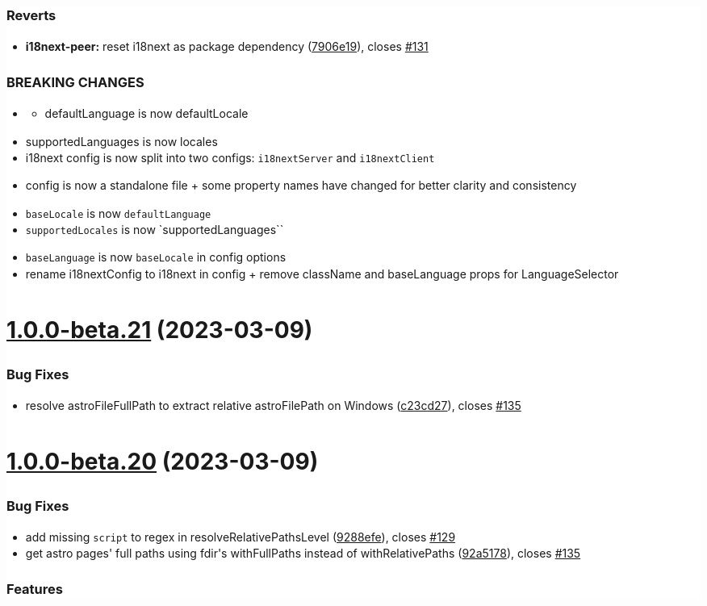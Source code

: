 ### Reverts

- **i18next-peer:** reset i18next as package dependency
  ([7906e19](https://github.com/jeffwcx/astro-i18next/commit/7906e1936b577d54ae137451cf53f38d1f13f60f)),
  closes [#131](https://github.com/jeffwcx/astro-i18next/issues/131)

### BREAKING CHANGES

- - defaultLanguage is now defaultLocale

* supportedLanguages is now locales
* i18next config is now split into two configs: `i18nextServer` and
  `i18nextClient`

- config is now a standalone file + some property names have changed for better
  clarity and consistency

* `baseLocale` is now `defaultLanguage`
* `supportedLocales` is now `supportedLanguages``

- `baseLanguage` is now `baseLocale` in config options
- rename i18nextConfig to i18next in config + remove className and baseLanguage
  props for LanguageSelector

# [1.0.0-beta.21](https://github.com/yassinedoghri/astro-i18next/compare/v1.0.0-beta.20...v1.0.0-beta.21) (2023-03-09)

### Bug Fixes

- resolve astroFileFullPath to extract relative astroFilePath on Windows
  ([c23cd27](https://github.com/yassinedoghri/astro-i18next/commit/c23cd276753db5a5515ced8f33c745f6f2749a49)),
  closes [#135](https://github.com/yassinedoghri/astro-i18next/issues/135)

# [1.0.0-beta.20](https://github.com/yassinedoghri/astro-i18next/compare/v1.0.0-beta.19...v1.0.0-beta.20) (2023-03-09)

### Bug Fixes

- add missing `script` to regex in resolveRelativePathsLevel
  ([9288efe](https://github.com/yassinedoghri/astro-i18next/commit/9288efef47dbfadce8b02de0b8e3222b0d518537)),
  closes [#129](https://github.com/yassinedoghri/astro-i18next/issues/129)
- get astro pages' full paths using fdir's withFullPaths instead of
  withRelativePaths
  ([92a5178](https://github.com/yassinedoghri/astro-i18next/commit/92a51780956d02451870eed5fa2ec3d996eb33ec)),
  closes [#135](https://github.com/yassinedoghri/astro-i18next/issues/135)

### Features
